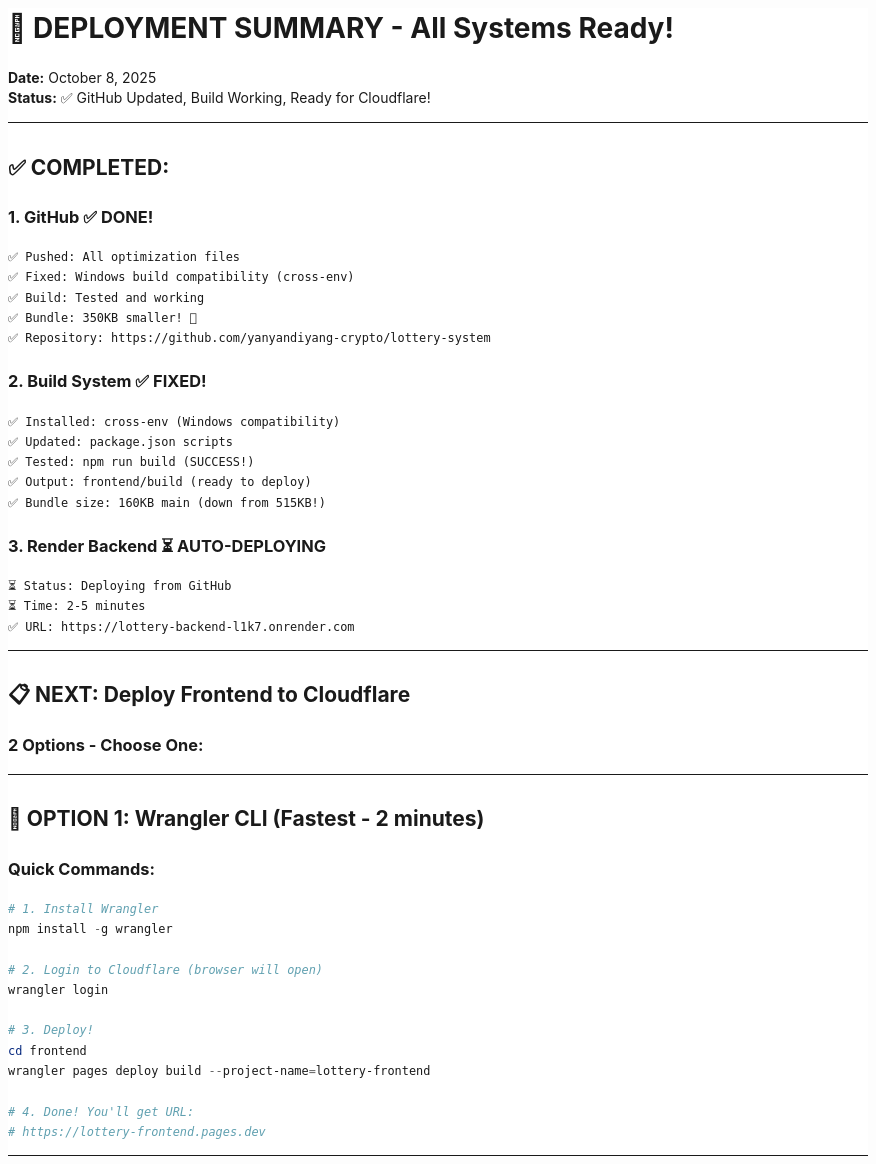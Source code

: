 # 🎉 DEPLOYMENT SUMMARY - All Systems Ready!

**Date:** October 8, 2025  
**Status:** ✅ GitHub Updated, Build Working, Ready for Cloudflare!

---

## ✅ **COMPLETED:**

### 1. GitHub ✅ **DONE!**
```
✅ Pushed: All optimization files
✅ Fixed: Windows build compatibility (cross-env)
✅ Build: Tested and working
✅ Bundle: 350KB smaller! 🚀
✅ Repository: https://github.com/yanyandiyang-crypto/lottery-system
```

### 2. Build System ✅ **FIXED!**
```
✅ Installed: cross-env (Windows compatibility)
✅ Updated: package.json scripts
✅ Tested: npm run build (SUCCESS!)
✅ Output: frontend/build (ready to deploy)
✅ Bundle size: 160KB main (down from 515KB!)
```

### 3. Render Backend ⏳ **AUTO-DEPLOYING**
```
⏳ Status: Deploying from GitHub
⏳ Time: 2-5 minutes
✅ URL: https://lottery-backend-l1k7.onrender.com
```

---

## 📋 **NEXT: Deploy Frontend to Cloudflare**

### **2 Options - Choose One:**

---

## 🚀 **OPTION 1: Wrangler CLI** (Fastest - 2 minutes)

### Quick Commands:

```powershell
# 1. Install Wrangler
npm install -g wrangler

# 2. Login to Cloudflare (browser will open)
wrangler login

# 3. Deploy!
cd frontend
wrangler pages deploy build --project-name=lottery-frontend

# 4. Done! You'll get URL:
# https://lottery-frontend.pages.dev
```

---